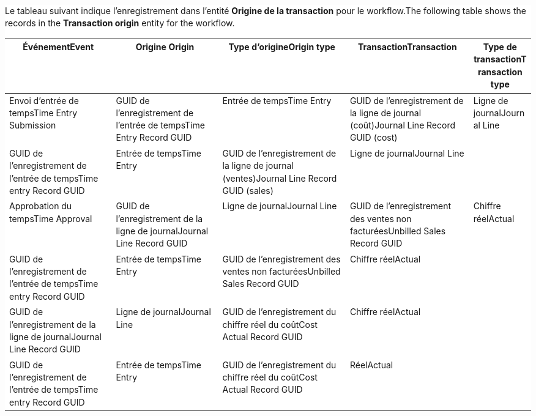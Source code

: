 <span data-ttu-id="09a77-158">Le tableau suivant indique l’enregistrement dans l’entité **Origine de la transaction** pour le workflow.</span><span class="sxs-lookup"><span data-stu-id="09a77-158">The following table shows the records in the **Transaction origin** entity for the workflow.</span></span>

| <span data-ttu-id="09a77-159">Événement</span><span class="sxs-lookup"><span data-stu-id="09a77-159">Event</span></span>                        | <span data-ttu-id="09a77-160">Origine </span><span class="sxs-lookup"><span data-stu-id="09a77-160">Origin</span></span>                   | <span data-ttu-id="09a77-161">Type d’origine</span><span class="sxs-lookup"><span data-stu-id="09a77-161">Origin type</span></span>                       | <span data-ttu-id="09a77-162">Transaction</span><span class="sxs-lookup"><span data-stu-id="09a77-162">Transaction</span></span>                       | <span data-ttu-id="09a77-163">Type de transaction</span><span class="sxs-lookup"><span data-stu-id="09a77-163">Transaction type</span></span>         |
|------------------------------|--------------------------|-----------------------------------|-----------------------------------|--------------------------|
| <span data-ttu-id="09a77-164">Envoi d’entrée de temps</span><span class="sxs-lookup"><span data-stu-id="09a77-164">Time Entry Submission</span></span>        | <span data-ttu-id="09a77-165">GUID de l’enregistrement de l’entrée de temps</span><span class="sxs-lookup"><span data-stu-id="09a77-165">Time Entry Record GUID</span></span>   | <span data-ttu-id="09a77-166">Entrée de temps</span><span class="sxs-lookup"><span data-stu-id="09a77-166">Time Entry</span></span>                        | <span data-ttu-id="09a77-167">GUID de l’enregistrement de la ligne de journal (coût)</span><span class="sxs-lookup"><span data-stu-id="09a77-167">Journal Line Record GUID (cost)</span></span>   | <span data-ttu-id="09a77-168">Ligne de journal</span><span class="sxs-lookup"><span data-stu-id="09a77-168">Journal Line</span></span>             |
| <span data-ttu-id="09a77-169">GUID de l’enregistrement de l’entrée de temps</span><span class="sxs-lookup"><span data-stu-id="09a77-169">Time entry Record GUID</span></span>       | <span data-ttu-id="09a77-170">Entrée de temps</span><span class="sxs-lookup"><span data-stu-id="09a77-170">Time Entry</span></span>               | <span data-ttu-id="09a77-171">GUID de l’enregistrement de la ligne de journal (ventes)</span><span class="sxs-lookup"><span data-stu-id="09a77-171">Journal Line Record GUID (sales)</span></span>  | <span data-ttu-id="09a77-172">Ligne de journal</span><span class="sxs-lookup"><span data-stu-id="09a77-172">Journal Line</span></span>                      |                          |
| <span data-ttu-id="09a77-173">Approbation du temps</span><span class="sxs-lookup"><span data-stu-id="09a77-173">Time Approval</span></span>                | <span data-ttu-id="09a77-174">GUID de l’enregistrement de la ligne de journal</span><span class="sxs-lookup"><span data-stu-id="09a77-174">Journal Line Record GUID</span></span> | <span data-ttu-id="09a77-175">Ligne de journal</span><span class="sxs-lookup"><span data-stu-id="09a77-175">Journal Line</span></span>                      | <span data-ttu-id="09a77-176">GUID de l’enregistrement des ventes non facturées</span><span class="sxs-lookup"><span data-stu-id="09a77-176">Unbilled Sales Record GUID</span></span>        | <span data-ttu-id="09a77-177">Chiffre réel</span><span class="sxs-lookup"><span data-stu-id="09a77-177">Actual</span></span>                   |
| <span data-ttu-id="09a77-178">GUID de l’enregistrement de l’entrée de temps</span><span class="sxs-lookup"><span data-stu-id="09a77-178">Time entry Record GUID</span></span>       | <span data-ttu-id="09a77-179">Entrée de temps</span><span class="sxs-lookup"><span data-stu-id="09a77-179">Time Entry</span></span>               | <span data-ttu-id="09a77-180">GUID de l’enregistrement des ventes non facturées</span><span class="sxs-lookup"><span data-stu-id="09a77-180">Unbilled Sales Record GUID</span></span>        | <span data-ttu-id="09a77-181">Chiffre réel</span><span class="sxs-lookup"><span data-stu-id="09a77-181">Actual</span></span>                            |                          |
| <span data-ttu-id="09a77-182">GUID de l’enregistrement de la ligne de journal</span><span class="sxs-lookup"><span data-stu-id="09a77-182">Journal Line Record GUID</span></span>     | <span data-ttu-id="09a77-183">Ligne de journal</span><span class="sxs-lookup"><span data-stu-id="09a77-183">Journal Line</span></span>             | <span data-ttu-id="09a77-184">GUID de l’enregistrement du chiffre réel du coût</span><span class="sxs-lookup"><span data-stu-id="09a77-184">Cost Actual Record GUID</span></span>           | <span data-ttu-id="09a77-185">Chiffre réel</span><span class="sxs-lookup"><span data-stu-id="09a77-185">Actual</span></span>                            |                          |
| <span data-ttu-id="09a77-186">GUID de l’enregistrement de l’entrée de temps</span><span class="sxs-lookup"><span data-stu-id="09a77-186">Time entry Record GUID</span></span>       | <span data-ttu-id="09a77-187">Entrée de temps</span><span class="sxs-lookup"><span data-stu-id="09a77-187">Time Entry</span></span>               | <span data-ttu-id="09a77-188">GUID de l’enregistrement du chiffre réel du coût</span><span class="sxs-lookup"><span data-stu-id="09a77-188">Cost Actual Record GUID</span></span>           | <span data-ttu-id="09a77-189">Réel</span><span class="sxs-lookup"><span data-stu-id="09a77-189">Actual</span></span>                            |                          |